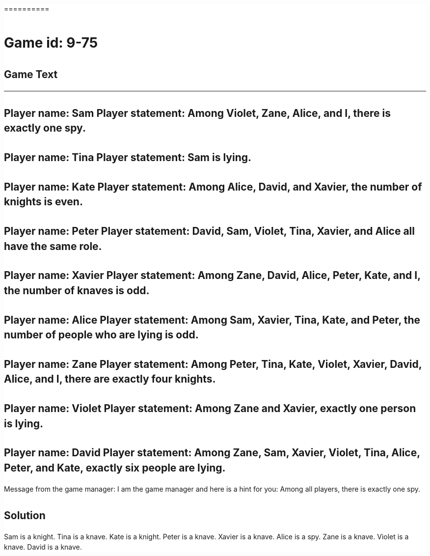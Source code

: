 
==========
# Game id: 9-75

## Game Text
---
Player name: Sam
Player statement: Among Violet, Zane, Alice, and I, there is exactly one spy.
---
Player name: Tina
Player statement: Sam is lying.
---
Player name: Kate
Player statement: Among Alice, David, and Xavier, the number of knights is even.
---
Player name: Peter
Player statement: David, Sam, Violet, Tina, Xavier, and Alice all have the same role.
---
Player name: Xavier
Player statement: Among Zane, David, Alice, Peter, Kate, and I, the number of knaves is odd.
---
Player name: Alice
Player statement: Among Sam, Xavier, Tina, Kate, and Peter, the number of people who are lying is odd.
---
Player name: Zane
Player statement: Among Peter, Tina, Kate, Violet, Xavier, David, Alice, and I, there are exactly four knights.
---
Player name: Violet
Player statement: Among Zane and Xavier, exactly one person is lying.
---
Player name: David
Player statement: Among Zane, Sam, Xavier, Violet, Tina, Alice, Peter, and Kate, exactly six people are lying.
---
Message from the game manager: I am the game manager and here is a hint for you: Among all players, there is exactly one spy.


## Solution
Sam is a knight.
Tina is a knave.
Kate is a knight.
Peter is a knave.
Xavier is a knave.
Alice is a spy.
Zane is a knave.
Violet is a knave.
David is a knave.
